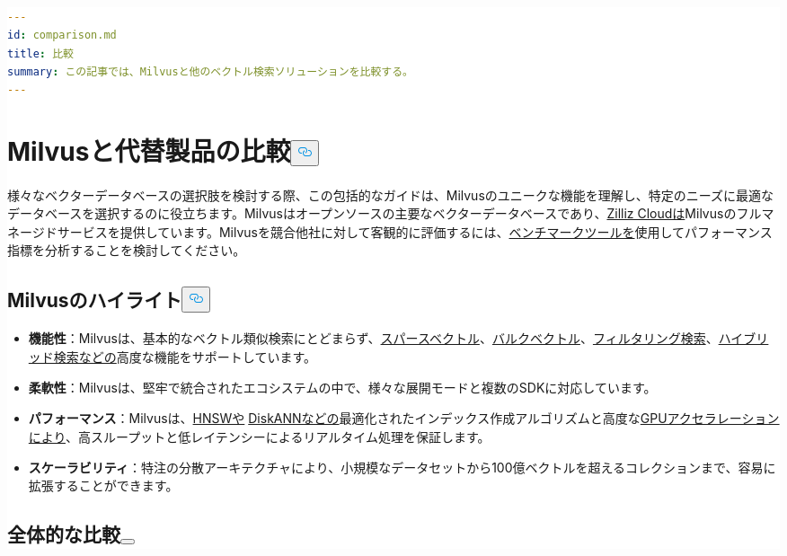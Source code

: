 ```yaml
---
id: comparison.md
title: 比較
summary: この記事では、Milvusと他のベクトル検索ソリューションを比較する。
---
```

<h1 id="Comparing-Milvus-with-Alternatives" class="common-anchor-header">Milvusと代替製品の比較<button data-href="#Comparing-Milvus-with-Alternatives" class="anchor-icon" translate="no">
      <svg translate="no"
        aria-hidden="true"
        focusable="false"
        height="20"
        version="1.1"
        viewBox="0 0 16 16"
        width="16"
      >
        <path
          fill="#0092E4"
          fill-rule="evenodd"
          d="M4 9h1v1H4c-1.5 0-3-1.69-3-3.5S2.55 3 4 3h4c1.45 0 3 1.69 3 3.5 0 1.41-.91 2.72-2 3.25V8.59c.58-.45 1-1.27 1-2.09C10 5.22 8.98 4 8 4H4c-.98 0-2 1.22-2 2.5S3 9 4 9zm9-3h-1v1h1c1 0 2 1.22 2 2.5S13.98 12 13 12H9c-.98 0-2-1.22-2-2.5 0-.83.42-1.64 1-2.09V6.25c-1.09.53-2 1.84-2 3.25C6 11.31 7.55 13 9 13h4c1.45 0 3-1.69 3-3.5S14.5 6 13 6z"
        ></path>
      </svg>
    </button></h1><p>様々なベクターデータベースの選択肢を検討する際、この包括的なガイドは、Milvusのユニークな機能を理解し、特定のニーズに最適なデータベースを選択するのに役立ちます。Milvusはオープンソースの主要なベクターデータベースであり、<a href="https://zilliz.com/cloud">Zilliz Cloudは</a>Milvusのフルマネージドサービスを提供しています。Milvusを競合他社に対して客観的に評価するには、<a href="https://github.com/zilliztech/VectorDBBench#quick-start">ベンチマークツールを</a>使用してパフォーマンス指標を分析することを検討してください。</p>
<h2 id="Milvus-highlights" class="common-anchor-header">Milvusのハイライト<button data-href="#Milvus-highlights" class="anchor-icon" translate="no">
      <svg translate="no"
        aria-hidden="true"
        focusable="false"
        height="20"
        version="1.1"
        viewBox="0 0 16 16"
        width="16"
      >
        <path
          fill="#0092E4"
          fill-rule="evenodd"
          d="M4 9h1v1H4c-1.5 0-3-1.69-3-3.5S2.55 3 4 3h4c1.45 0 3 1.69 3 3.5 0 1.41-.91 2.72-2 3.25V8.59c.58-.45 1-1.27 1-2.09C10 5.22 8.98 4 8 4H4c-.98 0-2 1.22-2 2.5S3 9 4 9zm9-3h-1v1h1c1 0 2 1.22 2 2.5S13.98 12 13 12H9c-.98 0-2-1.22-2-2.5 0-.83.42-1.64 1-2.09V6.25c-1.09.53-2 1.84-2 3.25C6 11.31 7.55 13 9 13h4c1.45 0 3-1.69 3-3.5S14.5 6 13 6z"
        ></path>
      </svg>
    </button></h2><ul>
<li><p><strong>機能性</strong>：Milvusは、基本的なベクトル類似検索にとどまらず、<a href="https://milvus.io/docs/sparse_vector.md">スパースベクトル</a>、<a href="https://milvus.io/docs/single-vector-search.md#Bulk-vector-search">バルクベクトル</a>、<a href="https://milvus.io/docs/single-vector-search.md#Filtered-search">フィルタリング検索</a>、<a href="https://milvus.io/docs/multi-vector-search.md">ハイブリッド検索などの</a>高度な機能をサポートしています。</p></li>
<li><p><strong>柔軟性</strong>：Milvusは、堅牢で統合されたエコシステムの中で、様々な展開モードと複数のSDKに対応しています。</p></li>
<li><p><strong>パフォーマンス</strong>：Milvusは、<a href="https://milvus.io/docs/index.md#HNSW">HNSWや</a> <a href="https://milvus.io/docs/disk_index.md">DiskANNなどの</a>最適化されたインデックス作成アルゴリズムと高度な<a href="https://milvus.io/docs/gpu_index.md">GPUアクセラレーションにより</a>、高スループットと低レイテンシーによるリアルタイム処理を保証します。</p></li>
<li><p><strong>スケーラビリティ</strong>：特注の分散アーキテクチャにより、小規模なデータセットから100億ベクトルを超えるコレクションまで、容易に拡張することができます。</p></li>
</ul>
<h2 id="Overall-comparison" class="common-anchor-header">全体的な比較<button data-href="#Overall-comparison" class="anchor-icon" translate="no">